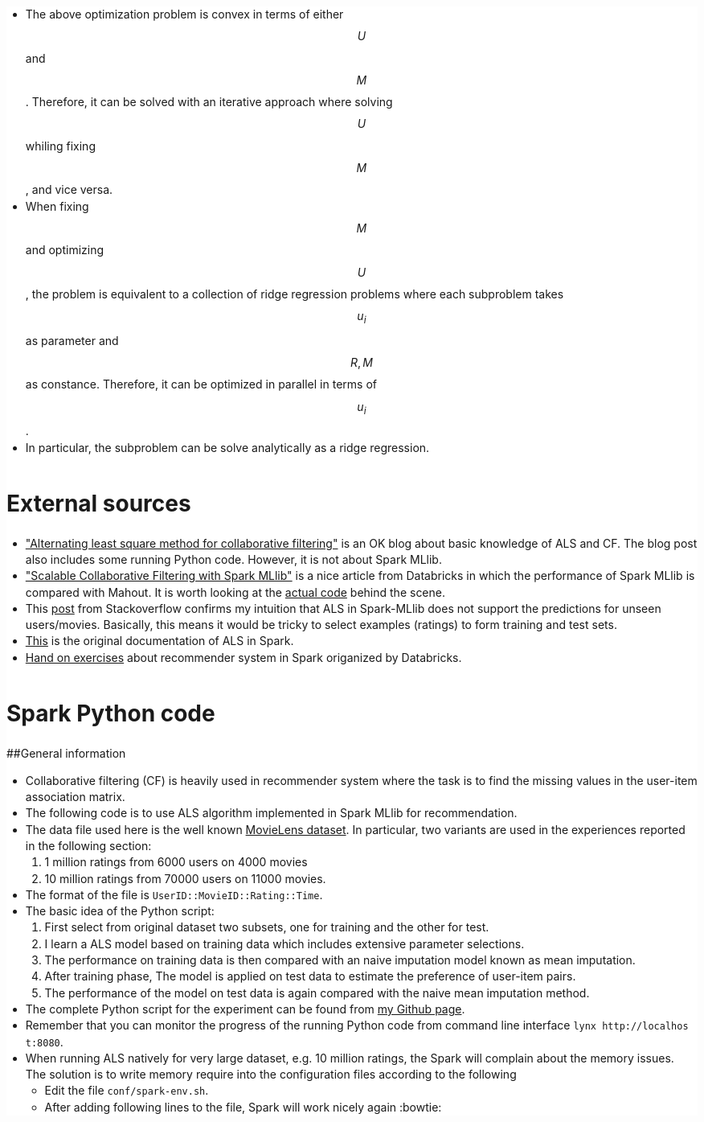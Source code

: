 - The above optimization problem is convex in terms of either $$U$$ and $$M$$. Therefore, it can be solved with an iterative approach where solving $$U$$ whiling fixing $$M$$, and vice versa.
- When fixing $$M$$ and optimizing $$U$$, the problem is equivalent to a collection of ridge regression problems where each subproblem takes $$u_i$$ as parameter and $$R, M$$ as constance. Therefore, it can be optimized in parallel in terms of $$u_i$$.
- In particular, the subproblem can be solve analytically as a ridge regression.

# External sources
- ["Alternating least square method for collaborative filtering"](http://bugra.github.io/work/notes/2014-04-19/alternating-least-squares-method-for-collaborative-filtering/) is an OK blog about basic knowledge of ALS and CF. The blog post also includes some running Python code. However, it is not about Spark MLlib.
- ["Scalable Collaborative Filtering with Spark MLlib"](https://databricks.com/blog/2014/07/23/scalable-collaborative-filtering-with-spark-mllib.html) is a nice article from Databricks in which the performance of Spark MLlib is compared with Mahout. It is worth looking at the [actual code](https://github.com/databricks/als-benchmark-scripts) behind the scene.
- This [post](http://stackoverflow.com/questions/29160046/spark-mllib-collaborative-filtering-with-new-user/33118918#33118918) from Stackoverflow confirms my intuition that ALS in Spark-MLlib does not support the predictions for unseen users/movies. Basically, this means it would be tricky to select examples (ratings) to form training and test sets.
- [This](http://spark.apache.org/docs/latest/mllib-collaborative-filtering.html) is the original documentation of ALS in Spark.
- [Hand on exercises](https://databricks-training.s3.amazonaws.com/movie-recommendation-with-mllib.html) about recommender system in Spark origanized by Databricks.

# Spark Python code

##General information

- Collaborative filtering (CF) is heavily used in recommender system where the task is to find the missing values in the user-item association matrix.
- The following code is to use ALS algorithm implemented in Spark MLlib for recommendation.
- The data file used here is the well known [MovieLens dataset](http://grouplens.org/datasets/movielens/). In particular, two variants are used in the experiences reported in the following section:
  1. 1 million ratings from 6000 users on 4000 movies
  1. 10 million ratings from 70000 users on 11000 movies.
- The format of the file is `UserID::MovieID::Rating::Time`.
- The basic idea of the Python script:
  1. First select from original dataset two subsets, one for training and the other for test.
  1. I learn a ALS model based on training data which includes extensive parameter selections.
  1. The performance on training data is then compared with an naive imputation model known as mean imputation.
  1. After training phase, The model is applied on test data to estimate the preference of user-item pairs.
  1. The performance of the model on test data is again compared with the naive mean imputation method.
- The complete Python script for the experiment can be found from [my Github page](https://github.com/hongyusu/SparkViaPython/blob/master/Examples/collaborative_filtering.py).
- Remember that you can monitor the progress of the running Python code from command line interface `lynx http://localhost:8080`.
- When running ALS natively for very large dataset, e.g. 10 million ratings, the Spark will complain about the memory issues. The solution is to write memory require into the configuration files according to the following 
  - Edit the file `conf/spark-env.sh`.
  - After adding following lines to the file, Spark will work nicely again :bowtie:
